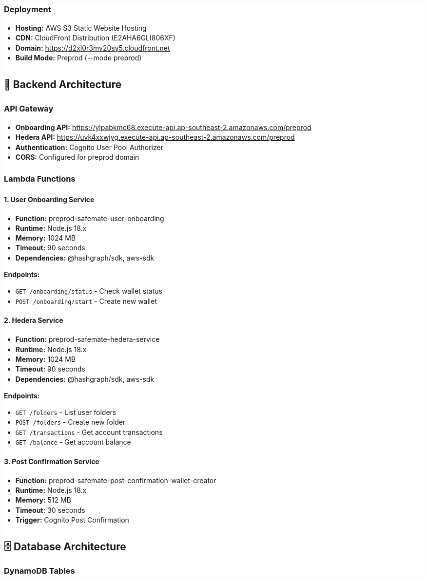 ### Deployment
- **Hosting:** AWS S3 Static Website Hosting
- **CDN:** CloudFront Distribution (E2AHA6GLI806XF)
- **Domain:** https://d2xl0r3mv20sy5.cloudfront.net
- **Build Mode:** Preprod (--mode preprod)

## 🔧 Backend Architecture

### API Gateway
- **Onboarding API:** https://ylpabkmc68.execute-api.ap-southeast-2.amazonaws.com/preprod
- **Hedera API:** https://uvk4xxwjyg.execute-api.ap-southeast-2.amazonaws.com/preprod
- **Authentication:** Cognito User Pool Authorizer
- **CORS:** Configured for preprod domain

### Lambda Functions

#### 1. User Onboarding Service
- **Function:** preprod-safemate-user-onboarding
- **Runtime:** Node.js 18.x
- **Memory:** 1024 MB
- **Timeout:** 90 seconds
- **Dependencies:** @hashgraph/sdk, aws-sdk

**Endpoints:**
- `GET /onboarding/status` - Check wallet status
- `POST /onboarding/start` - Create new wallet

#### 2. Hedera Service
- **Function:** preprod-safemate-hedera-service
- **Runtime:** Node.js 18.x
- **Memory:** 1024 MB
- **Timeout:** 90 seconds
- **Dependencies:** @hashgraph/sdk, aws-sdk

**Endpoints:**
- `GET /folders` - List user folders
- `POST /folders` - Create new folder
- `GET /transactions` - Get account transactions
- `GET /balance` - Get account balance

#### 3. Post Confirmation Service
- **Function:** preprod-safemate-post-confirmation-wallet-creator
- **Runtime:** Node.js 18.x
- **Memory:** 512 MB
- **Timeout:** 30 seconds
- **Trigger:** Cognito Post Confirmation

## 🗄️ Database Architecture

### DynamoDB Tables
